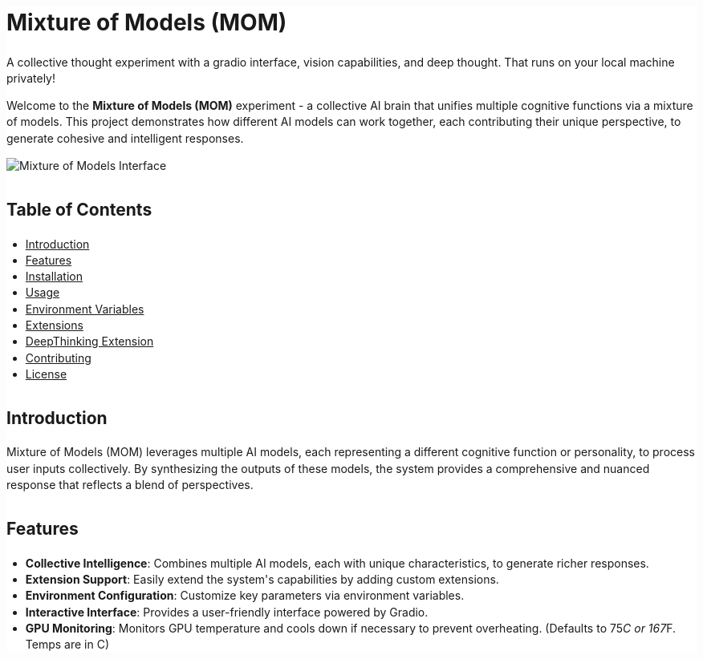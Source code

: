 # Mixture of Models (MOM)
A collective thought experiment with a gradio interface, vision capabilities, and deep thought. That runs on your local machine privately!

Welcome to the **Mixture of Models (MOM)** experiment - a collective AI brain that unifies multiple cognitive functions via a mixture of models. This project demonstrates how different AI models can work together, each contributing their unique perspective, to generate cohesive and intelligent responses.

![Mixture of Models Interface](MixtureOfModels.gif)

## Table of Contents
- [Introduction](#introduction)
- [Features](#features)
- [Installation](#installation)
- [Usage](#usage)
- [Environment Variables](#environment-variables)
- [Extensions](#extensions)
- [DeepThinking Extension](#deepthinking-extension)
- [Contributing](#contributing)
- [License](#license)

## Introduction
Mixture of Models (MOM) leverages multiple AI models, each representing a different cognitive function or personality, to process user inputs collectively. By synthesizing the outputs of these models, the system provides a comprehensive and nuanced response that reflects a blend of perspectives.

## Features
- **Collective Intelligence**: Combines multiple AI models, each with unique characteristics, to generate richer responses.
- **Extension Support**: Easily extend the system's capabilities by adding custom extensions.
- **Environment Configuration**: Customize key parameters via environment variables.
- **Interactive Interface**: Provides a user-friendly interface powered by Gradio.
- **GPU Monitoring**: Monitors GPU temperature and cools down if necessary to prevent overheating. (Defaults to 75*C or 167*F. Temps are in C)
